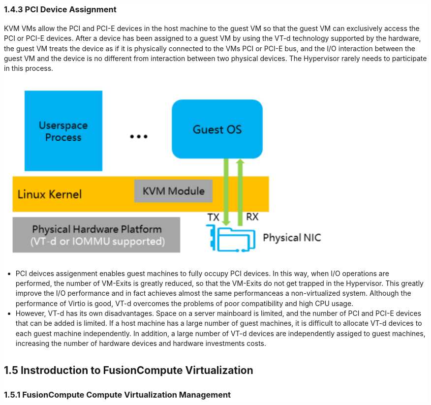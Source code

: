 ### 1.4.3 PCI Device Assignment

KVM VMs allow the PCI and PCI-E devices in the host machine to the guest VM so that the guest VM can exclusively access the PCI or PCI-E devices. After a device has been assigned to a guest VM by using the VT-d technology supported by the hardware, the guest VM treats the device as if it is physically connected to the VMs PCI or PCI-E bus, and the I/O interaction between the guest VM and the device is no different from interaction between two physical devices. The Hypervisor rarely needs to participate in this process.

![io virtualization](images/hicp-cloudcompu-023.PNG)

- PCI deivces assigenment enables guest machines to fully occupy PCI devices. In this way, when I/O operations are performed, the number of VM-Exits is greatly reduced, so that the VM-Exits do not get trapped in the Hypervisor. This greatly improve the I/O performance and in fact achieves almost the same performanceas a non-virtualized system. Although the performance of Virtio is good, VT-d overcomes the problems of poor compatibility and high CPU usage.
- However, VT-d has its own disadvantages. Space on a server mainboard is limited, and the number of PCI and PCI-E devices that can be added is limited. If a host machine has a large number of guest machines, it is difficult to allocate VT-d devices to each guest machine independently. In addition, a large number of VT-d devices are independently assiged to guest machines, increasing the number of hardware devices and hardware investments costs.

## 1.5 Instroduction to FusionCompute Virtualization

### 1.5.1 FusionCompute Compute Virtualization Management
